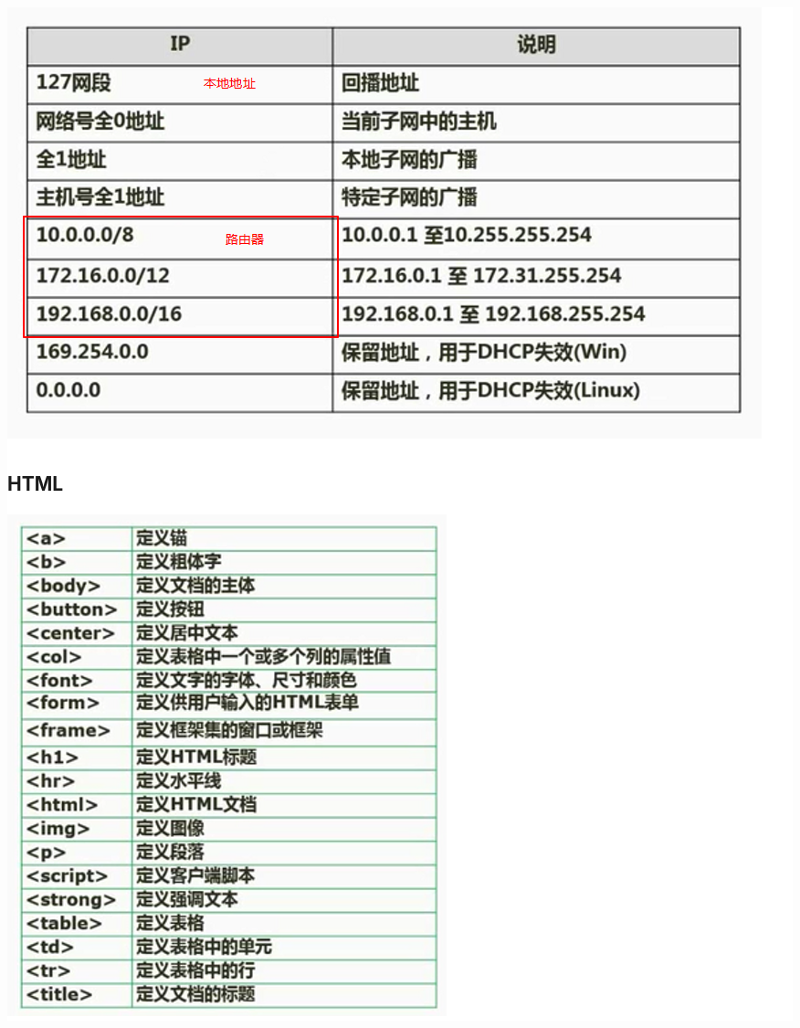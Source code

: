 ![1552227713762](/assets/images/RuanKao_note/1552227713762.png)

## HTML

![1552227752224](/assets/images/RuanKao_note/1552227752224.png)
